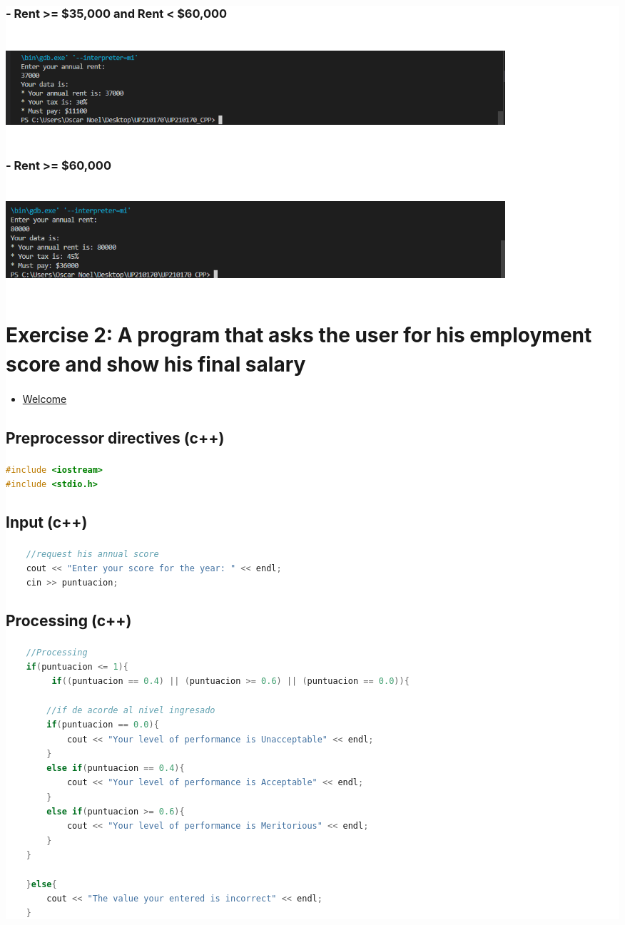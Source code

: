 ### - Rent >= $35,000 and Rent < $60,000
<img src="../imagenes/30%25.png" alt="30%" align="center" height="150" width="700">

### - Rent >= $60,000 
<img src="../imagenes/45%25.png" alt="45%" align="center" height="150" width="700">


# Exercise 2: A program that asks the user for his employment score and show his final salary
- [Welcome](#welcome-to-unit-2-control-structures-and-cycles)

## Preprocessor directives (c++)
```c++
#include <iostream>
#include <stdio.h>
```    

## Input (c++)
```c++
    //request his annual score 
    cout << "Enter your score for the year: " << endl;
    cin >> puntuacion;
```

## Processing (c++)
```c++
    //Processing
    if(puntuacion <= 1){
         if((puntuacion == 0.4) || (puntuacion >= 0.6) || (puntuacion == 0.0)){

        //if de acorde al nivel ingresado
        if(puntuacion == 0.0){
            cout << "Your level of performance is Unacceptable" << endl;
        }
        else if(puntuacion == 0.4){
            cout << "Your level of performance is Acceptable" << endl;
        }
        else if(puntuacion >= 0.6){
            cout << "Your level of performance is Meritorious" << endl;
        }
    }
        
    }else{
        cout << "The value your entered is incorrect" << endl;
    }
```
